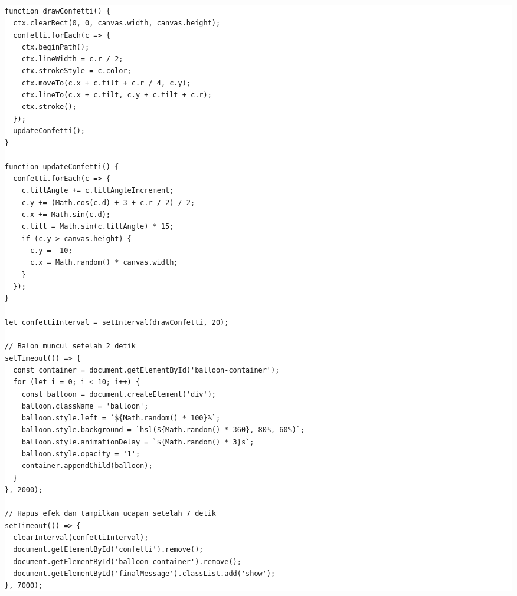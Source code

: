     function drawConfetti() {
      ctx.clearRect(0, 0, canvas.width, canvas.height);
      confetti.forEach(c => {
        ctx.beginPath();
        ctx.lineWidth = c.r / 2;
        ctx.strokeStyle = c.color;
        ctx.moveTo(c.x + c.tilt + c.r / 4, c.y);
        ctx.lineTo(c.x + c.tilt, c.y + c.tilt + c.r);
        ctx.stroke();
      });
      updateConfetti();
    }

    function updateConfetti() {
      confetti.forEach(c => {
        c.tiltAngle += c.tiltAngleIncrement;
        c.y += (Math.cos(c.d) + 3 + c.r / 2) / 2;
        c.x += Math.sin(c.d);
        c.tilt = Math.sin(c.tiltAngle) * 15;
        if (c.y > canvas.height) {
          c.y = -10;
          c.x = Math.random() * canvas.width;
        }
      });
    }

    let confettiInterval = setInterval(drawConfetti, 20);

    // Balon muncul setelah 2 detik
    setTimeout(() => {
      const container = document.getElementById('balloon-container');
      for (let i = 0; i < 10; i++) {
        const balloon = document.createElement('div');
        balloon.className = 'balloon';
        balloon.style.left = `${Math.random() * 100}%`;
        balloon.style.background = `hsl(${Math.random() * 360}, 80%, 60%)`;
        balloon.style.animationDelay = `${Math.random() * 3}s`;
        balloon.style.opacity = '1';
        container.appendChild(balloon);
      }
    }, 2000);

    // Hapus efek dan tampilkan ucapan setelah 7 detik
    setTimeout(() => {
      clearInterval(confettiInterval);
      document.getElementById('confetti').remove();
      document.getElementById('balloon-container').remove();
      document.getElementById('finalMessage').classList.add('show');
    }, 7000);
  </script>
</body>
</html>
